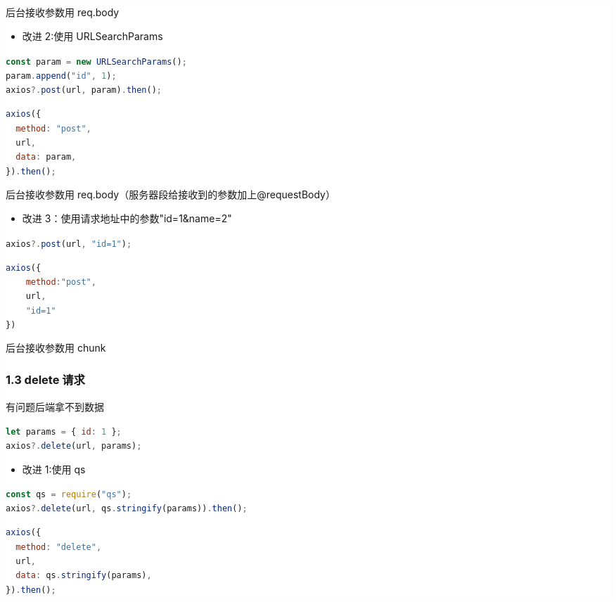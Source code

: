 后台接收参数用 req.body

- 改进 2:使用 URLSearchParams

```js
const param = new URLSearchParams();
param.append("id", 1);
axios?.post(url, param).then();
```

```js
axios({
  method: "post",
  url,
  data: param,
}).then();
```

后台接收参数用 req.body（服务器段给接收到的参数加上@requestBody）

- 改进 3：使用请求地址中的参数"id=1&name=2"

```js
axios?.post(url, "id=1");
```

```js
axios({
    method:"post",
    url,
    "id=1"
})
```

后台接收参数用 chunk

### 1.3 delete 请求

有问题后端拿不到数据

```js
let params = { id: 1 };
axios?.delete(url, params);
```

- 改进 1:使用 qs

```js
const qs = require("qs");
axios?.delete(url, qs.stringify(params)).then();
```

```js
axios({
  method: "delete",
  url,
  data: qs.stringify(params),
}).then();
```
